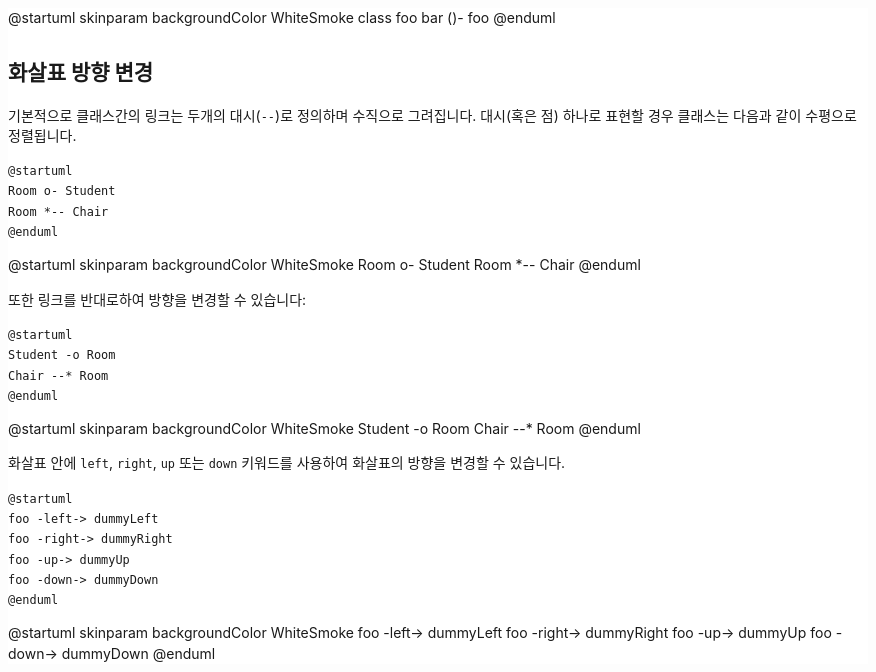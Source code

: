 @startuml
skinparam backgroundColor WhiteSmoke
class foo
bar ()- foo
@enduml

## 화살표 방향 변경

기본적으로 클래스간의 링크는 두개의 대시(`--`)로 정의하며 수직으로 그려집니다. 대시(혹은 점) 하나로 표현할 경우 클래스는 다음과 같이 수평으로 정렬됩니다.

```
@startuml
Room o- Student
Room *-- Chair
@enduml
```

@startuml
skinparam backgroundColor WhiteSmoke
Room o- Student
Room *-- Chair
@enduml

또한 링크를 반대로하여 방향을 변경할 수 있습니다:

```
@startuml
Student -o Room
Chair --* Room
@enduml
```

@startuml
skinparam backgroundColor WhiteSmoke
Student -o Room
Chair --* Room
@enduml

화살표 안에 `left`, `right`, `up` 또는 `down` 키워드를 사용하여 화살표의 방향을 변경할 수 있습니다.

```
@startuml
foo -left-> dummyLeft 
foo -right-> dummyRight 
foo -up-> dummyUp 
foo -down-> dummyDown
@enduml
```

@startuml
skinparam backgroundColor WhiteSmoke
foo -left-> dummyLeft 
foo -right-> dummyRight 
foo -up-> dummyUp 
foo -down-> dummyDown
@enduml
